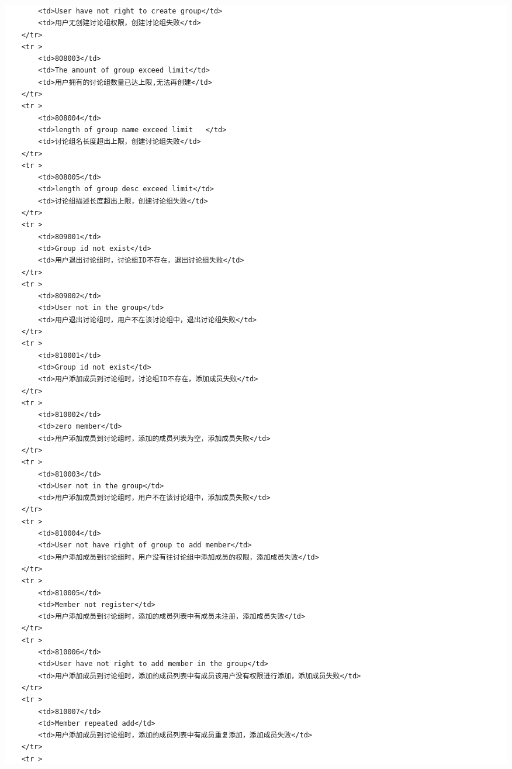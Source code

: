 			<td>User have not right to create group</td>
			<td>用户无创建讨论组权限，创建讨论组失败</td>
		</tr>
		<tr >
			<td>808003</td>
			<td>The amount of group exceed limit</td>
			<td>用户拥有的讨论组数量已达上限,无法再创建</td>
		</tr>
		<tr >
			<td>808004</td>
			<td>length of group name exceed limit	</td>
			<td>讨论组名长度超出上限，创建讨论组失败</td>
		</tr>
		<tr >
			<td>808005</td>
			<td>length of group desc exceed limit</td>
			<td>讨论组描述长度超出上限，创建讨论组失败</td>
		</tr>
		<tr >
			<td>809001</td>
			<td>Group id not exist</td>
			<td>用户退出讨论组时，讨论组ID不存在，退出讨论组失败</td>
		</tr>
		<tr >
			<td>809002</td>
			<td>User not in the group</td>
			<td>用户退出讨论组时，用户不在该讨论组中，退出讨论组失败</td>
		</tr>
		<tr >
			<td>810001</td>
			<td>Group id not exist</td>
			<td>用户添加成员到讨论组时，讨论组ID不存在，添加成员失败</td>
		</tr>
		<tr >
			<td>810002</td>
			<td>zero member</td>
			<td>用户添加成员到讨论组时，添加的成员列表为空，添加成员失败</td>
		</tr>
		<tr >
			<td>810003</td>
			<td>User not in the group</td>
			<td>用户添加成员到讨论组时，用户不在该讨论组中，添加成员失败</td>
		</tr>
		<tr >
			<td>810004</td>
			<td>User not have right of group to add member</td>
			<td>用户添加成员到讨论组时，用户没有往讨论组中添加成员的权限，添加成员失败</td>
		</tr>
		<tr >
			<td>810005</td>
			<td>Member not register</td>
			<td>用户添加成员到讨论组时，添加的成员列表中有成员未注册，添加成员失败</td>
		</tr>
		<tr >
			<td>810006</td>
			<td>User have not right to add member in the group</td>
			<td>用户添加成员到讨论组时，添加的成员列表中有成员该用户没有权限进行添加，添加成员失败</td>
		</tr>
		<tr >
			<td>810007</td>
			<td>Member repeated add</td>
			<td>用户添加成员到讨论组时，添加的成员列表中有成员重复添加，添加成员失败</td>
		</tr>
		<tr >